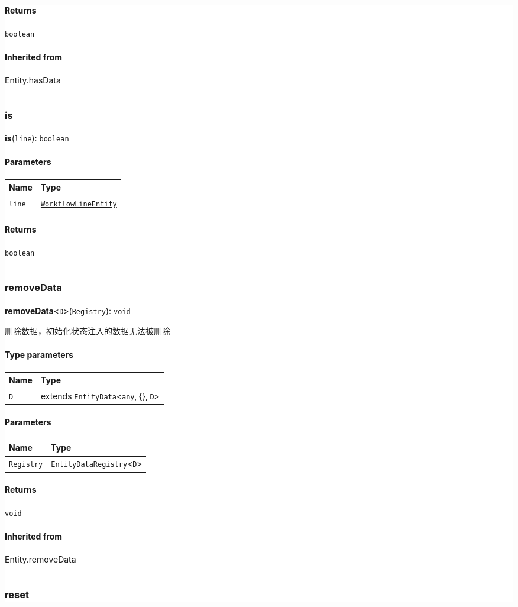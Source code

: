 #### Returns

`boolean`

#### Inherited from

Entity.hasData

***

### is

**is**(`line`): `boolean`

#### Parameters

| Name | Type |
| :------ | :------ |
| `line` | [`WorkflowLineEntity`](/auto-docs/free-layout-core/classes/WorkflowLineEntity.md) | [`WorkflowLinePortInfo`](/auto-docs/free-layout-core/interfaces/WorkflowLinePortInfo.md) |

#### Returns

`boolean`

***

### removeData

**removeData**<`D`>(`Registry`): `void`

删除数据，初始化状态注入的数据无法被删除

#### Type parameters

| Name | Type |
| :------ | :------ |
| `D` | extends `EntityData`<`any`, {}, `D`> |

#### Parameters

| Name | Type |
| :------ | :------ |
| `Registry` | `EntityDataRegistry`<`D`> |

#### Returns

`void`

#### Inherited from

Entity.removeData

***

### reset
